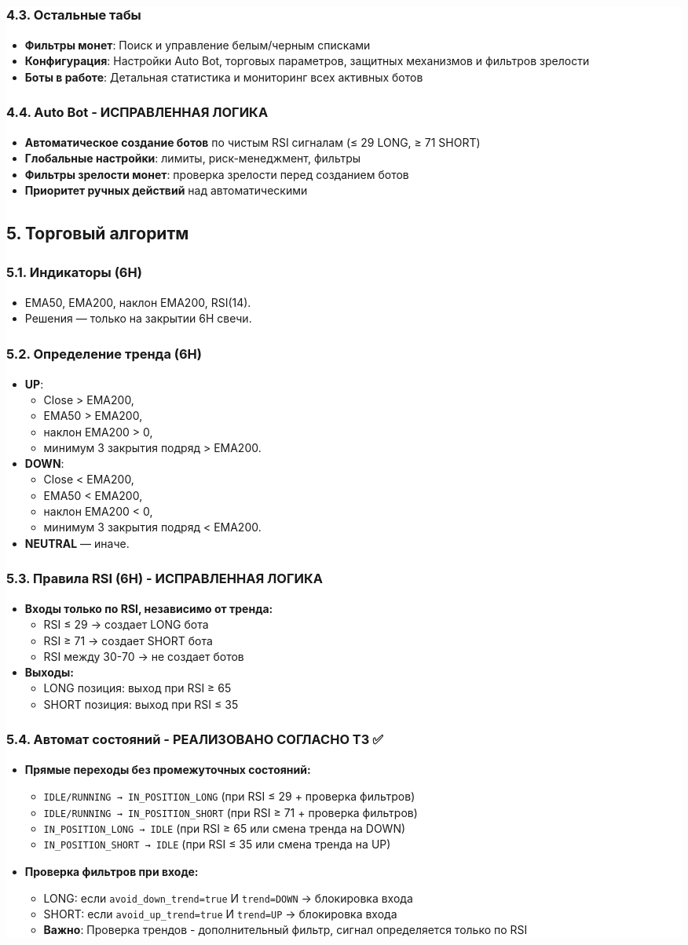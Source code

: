 ### 4.3. Остальные табы
- **Фильтры монет**: Поиск и управление белым/черным списками
- **Конфигурация**: Настройки Auto Bot, торговых параметров, защитных механизмов и фильтров зрелости
- **Боты в работе**: Детальная статистика и мониторинг всех активных ботов

### 4.4. Auto Bot - ИСПРАВЛЕННАЯ ЛОГИКА
- **Автоматическое создание ботов** по чистым RSI сигналам (≤ 29 LONG, ≥ 71 SHORT)
- **Глобальные настройки**: лимиты, риск-менеджмент, фильтры
- **Фильтры зрелости монет**: проверка зрелости перед созданием ботов
- **Приоритет ручных действий** над автоматическими  

## 5. Торговый алгоритм

### 5.1. Индикаторы (6H)
- EMA50, EMA200, наклон EMA200, RSI(14).  
- Решения — только на закрытии 6H свечи.  

### 5.2. Определение тренда (6H)
- **UP**:  
  - Close > EMA200,  
  - EMA50 > EMA200,  
  - наклон EMA200 > 0,  
  - минимум 3 закрытия подряд > EMA200.  
- **DOWN**:  
  - Close < EMA200,  
  - EMA50 < EMA200,  
  - наклон EMA200 < 0,  
  - минимум 3 закрытия подряд < EMA200.  
- **NEUTRAL** — иначе.  

### 5.3. Правила RSI (6H) - ИСПРАВЛЕННАЯ ЛОГИКА
- **Входы только по RSI, независимо от тренда:**
  - RSI ≤ 29 → создает LONG бота
  - RSI ≥ 71 → создает SHORT бота
  - RSI между 30-70 → не создает ботов
- **Выходы:**
  - LONG позиция: выход при RSI ≥ 65
  - SHORT позиция: выход при RSI ≤ 35  

### 5.4. Автомат состояний - РЕАЛИЗОВАНО СОГЛАСНО ТЗ ✅
- **Прямые переходы без промежуточных состояний:**
  - `IDLE/RUNNING → IN_POSITION_LONG` (при RSI ≤ 29 + проверка фильтров)
  - `IDLE/RUNNING → IN_POSITION_SHORT` (при RSI ≥ 71 + проверка фильтров)
  - `IN_POSITION_LONG → IDLE` (при RSI ≥ 65 или смена тренда на DOWN)
  - `IN_POSITION_SHORT → IDLE` (при RSI ≤ 35 или смена тренда на UP)

- **Проверка фильтров при входе:**
  - LONG: если `avoid_down_trend=true` И `trend=DOWN` → блокировка входа
  - SHORT: если `avoid_up_trend=true` И `trend=UP` → блокировка входа
  - **Важно**: Проверка трендов - дополнительный фильтр, сигнал определяется только по RSI
  